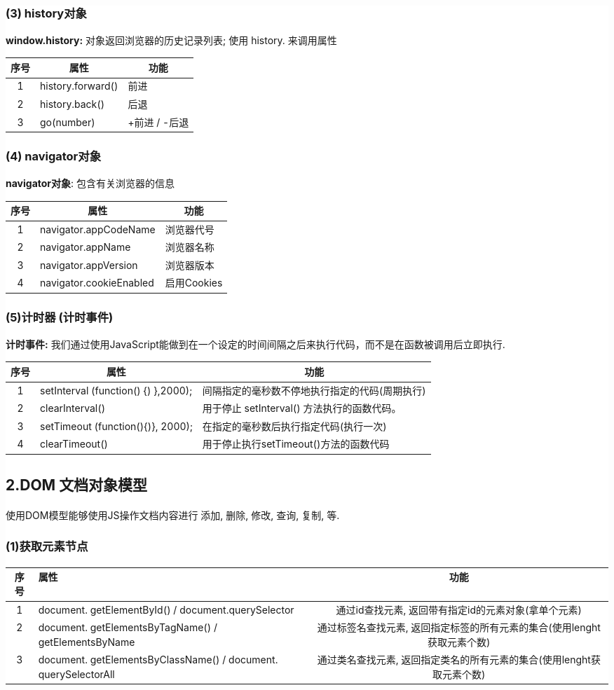 ### (3) history对象

**window.history:** 对象返回浏览器的历史记录列表;   使用 history. 来调用属性

| 序号 | 属性              | 功能          |
| :--: | ----------------- | ------------- |
|  1   | history.forward() | 前进          |
|  2   | history.back()    | 后退          |
|  3   | go(number)        | +前进 / -后退 |

### (4) navigator对象

**navigator对象**: 包含有关浏览器的信息 

| 序号 | 属性                    | 功能        |
| :--: | ----------------------- | ----------- |
|  1   | navigator.appCodeName   | 浏览器代号  |
|  2   | navigator.appName       | 浏览器名称  |
|  3   | navigator.appVersion    | 浏览器版本  |
|  4   | navigator.cookieEnabled | 启用Cookies |

### (5)计时器 (计时事件)

**计时事件:** 我们通过使用JavaScript能做到在一个设定的时间间隔之后来执行代码，而不是在函数被调用后立即执行.

| 序号 | 属性                                | 功能                                           |
| :--: | ----------------------------------- | ---------------------------------------------- |
|  1   | setInterval (function() {) },2000); | 间隔指定的毫秒数不停地执行指定的代码(周期执行) |
|  2   | clearInterval()                     | 用于停止 setInterval() 方法执行的函数代码。    |
|  3   | setTimeout (function(){)}, 2000);   | 在指定的毫秒数后执行指定代码(执行一次)         |
|  4   | clearTimeout()                      | 用于停止执行setTimeout()方法的函数代码         |



## 2.DOM  文档对象模型 

使用DOM模型能够使用JS操作文档内容进行  添加, 删除, 修改, 查询, 复制, 等.

### (1)获取元素节点

| 序号 | 属性                                                         |                             功能                             |
| :--: | :----------------------------------------------------------- | :----------------------------------------------------------: |
|  1   | document. getElementById() /  document.querySelector         |     通过id查找元素, 返回带有指定id的元素对象(拿单个元素)     |
|  2   | document. getElementsByTagName() / getElementsByName         | 通过标签名查找元素, 返回指定标签的所有元素的集合(使用lenght获取元素个数) |
|  3   | document. getElementsByClassName() /  document. querySelectorAll | 通过类名查找元素, 返回指定类名的所有元素的集合(使用lenght获取元素个数) |
